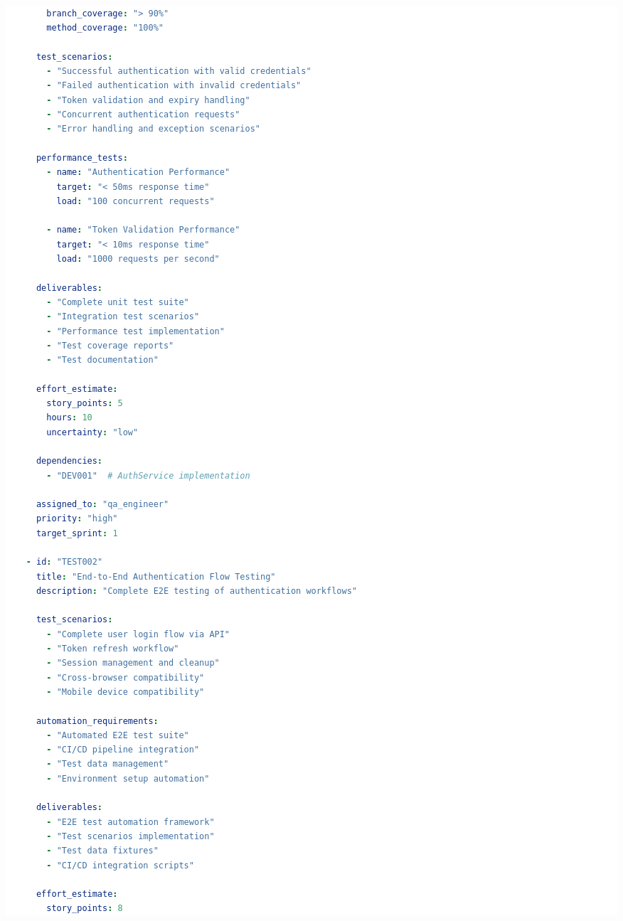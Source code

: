 ```yaml
        branch_coverage: "> 90%"
        method_coverage: "100%"
        
      test_scenarios:
        - "Successful authentication with valid credentials"
        - "Failed authentication with invalid credentials"
        - "Token validation and expiry handling"
        - "Concurrent authentication requests"
        - "Error handling and exception scenarios"
        
      performance_tests:
        - name: "Authentication Performance"
          target: "< 50ms response time"
          load: "100 concurrent requests"
          
        - name: "Token Validation Performance"  
          target: "< 10ms response time"
          load: "1000 requests per second"
          
      deliverables:
        - "Complete unit test suite"
        - "Integration test scenarios"
        - "Performance test implementation"
        - "Test coverage reports"
        - "Test documentation"
        
      effort_estimate:
        story_points: 5
        hours: 10
        uncertainty: "low"
        
      dependencies:
        - "DEV001"  # AuthService implementation
        
      assigned_to: "qa_engineer"
      priority: "high"
      target_sprint: 1
      
    - id: "TEST002"
      title: "End-to-End Authentication Flow Testing"
      description: "Complete E2E testing of authentication workflows"
      
      test_scenarios:
        - "Complete user login flow via API"
        - "Token refresh workflow"
        - "Session management and cleanup"
        - "Cross-browser compatibility"
        - "Mobile device compatibility"
        
      automation_requirements:
        - "Automated E2E test suite"
        - "CI/CD pipeline integration"
        - "Test data management"
        - "Environment setup automation"
        
      deliverables:
        - "E2E test automation framework"
        - "Test scenarios implementation"
        - "Test data fixtures"
        - "CI/CD integration scripts"
        
      effort_estimate:
        story_points: 8
```